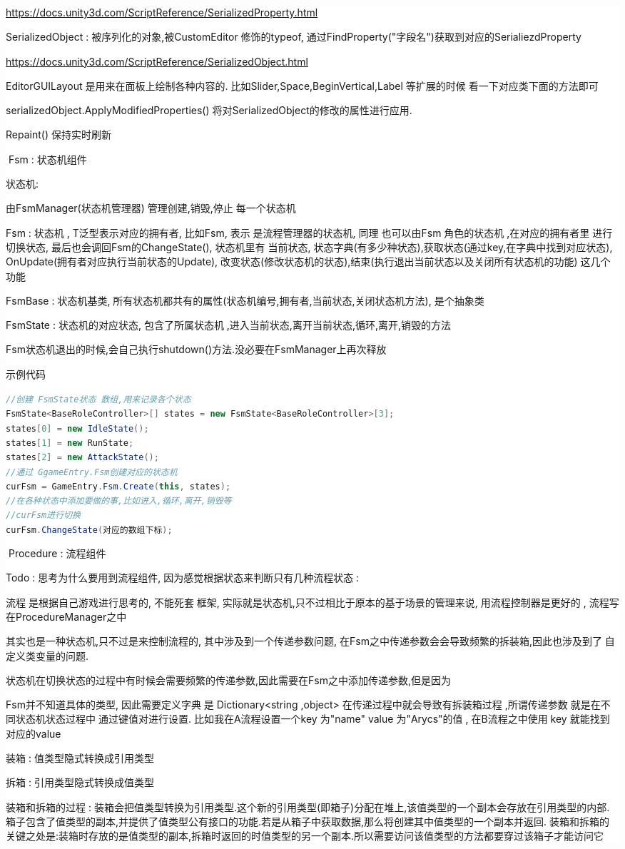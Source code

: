 https://docs.unity3d.com/ScriptReference/SerializedProperty.html

SerializedObject :  被序列化的对象,被CustomEditor 修饰的typeof, 通过FindProperty("字段名")获取到对应的SerialiezdProperty

https://docs.unity3d.com/ScriptReference/SerializedObject.html

EditorGUILayout 是用来在面板上绘制各种内容的. 比如Slider,Space,BeginVertical,Label 等扩展的时候 看一下对应类下面的方法即可

serializedObject.ApplyModifiedProperties() 将对SerializedObject的修改的属性进行应用. 

Repaint() 保持实时刷新

​	Fsm : 状态机组件 

状态机:

由FsmManager(状态机管理器) 管理创建,销毁,停止 每一个状态机

Fsm<T> : 状态机 , T泛型表示对应的拥有者, 比如Fsm<ProcedureManager>, 表示 是流程管理器的状态机, 同理 也可以由Fsm<BaseRole> 角色的状态机 ,在对应的拥有者里 进行切换状态, 最后也会调回Fsm的ChangeState(), 状态机里有 当前状态, 状态字典(有多少种状态),获取状态(通过key,在字典中找到对应状态), OnUpdate(拥有者对应执行当前状态的Update), 改变状态(修改状态机的状态),结束(执行退出当前状态以及关闭所有状态机的功能) 这几个功能

FsmBase : 状态机基类, 所有状态机都共有的属性(状态机编号,拥有者,当前状态,关闭状态机方法), 是个抽象类

FsmState<T> : 状态机的对应状态, 包含了所属状态机 ,进入当前状态,离开当前状态,循环,离开,销毁的方法

Fsm状态机退出的时候,会自己执行shutdown()方法.没必要在FsmManager上再次释放

示例代码

```c#
//创建 FsmState状态 数组,用来记录各个状态	 
FsmState<BaseRoleController>[] states = new FsmState<BaseRoleController>[3];
states[0] = new IdleState();
states[1] = new RunState;
states[2] = new AttackState();
//通过 GgameEntry.Fsm创建对应的状态机
curFsm = GameEntry.Fsm.Create(this, states);
//在各种状态中添加要做的事,比如进入,循环,离开,销毁等
//curFsm进行切换
curFsm.ChangeState(对应的数组下标);
```

​	Procedure : 流程组件

Todo : 思考为什么要用到流程组件, 因为感觉根据状态来判断只有几种流程状态 :  

流程 是根据自己游戏进行思考的, 不能死套 框架, 实际就是状态机,只不过相比于原本的基于场景的管理来说, 用流程控制器是更好的 , 流程写在ProcedureManager之中

其实也是一种状态机,只不过是来控制流程的, 其中涉及到一个传递参数问题, 在Fsm之中传递参数会会导致频繁的拆装箱,因此也涉及到了 自定义类变量的问题.



状态机在切换状态的过程中有时候会需要频繁的传递参数,因此需要在Fsm之中添加传递参数,但是因为

Fsm并不知道具体的类型, 因此需要定义字典 是 Dictionary<string ,object> 在传递过程中就会导致有拆装箱过程 ,所谓传递参数 就是在不同状态机状态过程中 通过键值对进行设置. 比如我在A流程设置一个key 为"name" value 为"Arycs"的值 , 在B流程之中使用 key 就能找到对应的value

装箱 : 值类型隐式转换成引用类型

拆箱 : 引用类型隐式转换成值类型

装箱和拆箱的过程 : 装箱会把值类型转换为引用类型.这个新的引用类型(即箱子)分配在堆上,该值类型的一个副本会存放在引用类型的内部.箱子包含了值类型的副本,并提供了值类型公有接口的功能.若是从箱子中获取数据,那么将创建其中值类型的一个副本并返回. 装箱和拆箱的关键之处是:装箱时存放的是值类型的副本,拆箱时返回的时值类型的另一个副本.所以需要访问该值类型的方法都要穿过该箱子才能访问它
